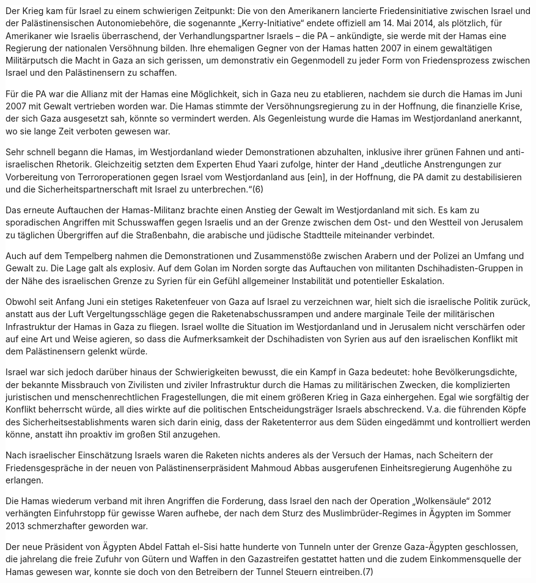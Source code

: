 Der Krieg kam für Israel zu einem schwierigen Zeitpunkt: Die von den Amerikanern lancierte Friedensinitiative zwischen Israel und der Palästinensischen Autonomiebehöre, die sogenannte „Kerry-Initiative“ endete offiziell am 14. Mai 2014, als plötzlich, für Amerikaner wie Israelis überraschend, der Verhandlungspartner Israels – die PA – ankündigte, sie werde mit der Hamas eine Regierung der nationalen Versöhnung bilden. Ihre ehemaligen Gegner von der Hamas hatten 2007 in einem gewaltätigen Militärputsch die Macht in Gaza an sich gerissen, um demonstrativ ein Gegenmodell zu jeder Form von Friedensprozess zwischen Israel und den Palästinensern zu schaffen.

Für die PA war die Allianz mit der Hamas eine Möglichkeit, sich in Gaza neu zu etablieren, nachdem sie durch die Hamas im Juni 2007 mit Gewalt vertrieben worden war. Die Hamas stimmte der Versöhnungsregierung zu in der Hoffnung, die finanzielle Krise, der sich Gaza ausgesetzt sah, könnte so vermindert werden. Als Gegenleistung wurde die Hamas im Westjordanland anerkannt, wo sie lange Zeit verboten gewesen war.

Sehr schnell begann die Hamas, im Westjordanland wieder Demonstrationen abzuhalten, inklusive ihrer grünen Fahnen und anti-israelischen Rhetorik. Gleichzeitig setzten dem Experten Ehud Yaari zufolge, hinter der Hand „deutliche Anstrengungen zur Vorbereitung von Terroroperationen gegen Israel vom Westjordanland aus \[ein\], in der Hoffnung, die PA damit zu destabilisieren und die Sicherheitspartnerschaft mit Israel zu unterbrechen.“(6)

Das erneute Auftauchen der Hamas-Militanz brachte einen Anstieg der Gewalt im Westjordanland mit sich. Es kam zu sporadischen Angriffen mit Schusswaffen gegen Israelis und an der Grenze zwischen dem Ost- und den Westteil von Jerusalem zu täglichen Übergriffen auf die Straßenbahn, die arabische und jüdische Stadtteile miteinander verbindet.

Auch auf dem Tempelberg nahmen die Demonstrationen und Zusammenstöße zwischen Arabern und der Polizei an Umfang und Gewalt zu. Die Lage galt als explosiv. Auf dem Golan im Norden sorgte das Auftauchen von militanten Dschihadisten-Gruppen in der Nähe des israelischen Grenze zu Syrien für ein Gefühl allgemeiner Instabilität und potentieller Eskalation.

Obwohl seit Anfang Juni ein stetiges Raketenfeuer von Gaza auf Israel zu verzeichnen war, hielt sich die israelische Politik zurück, anstatt aus der Luft Vergeltungsschläge gegen die Raketenabschussrampen und andere marginale Teile der militärischen Infrastruktur der Hamas in Gaza zu fliegen. Israel wollte die Situation im Westjordanland und in Jerusalem nicht verschärfen oder auf eine Art und Weise agieren, so dass die Aufmerksamkeit der Dschihadisten von Syrien aus auf den israelischen Konflikt mit dem Palästinensern gelenkt würde.

Israel war sich jedoch darüber hinaus der Schwierigkeiten bewusst, die ein Kampf in Gaza bedeutet: hohe Bevölkerungsdichte, der bekannte Missbrauch von Zivilisten und ziviler Infrastruktur durch die Hamas zu militärischen Zwecken, die komplizierten juristischen und menschenrechtlichen Fragestellungen, die mit einem größeren Krieg in Gaza einhergehen. Egal wie sorgfältig der Konflikt beherrscht würde, all dies wirkte auf die politischen Entscheidungsträger Israels abschreckend. V.a. die führenden Köpfe des Sicherheitsestablishments waren sich darin einig, dass der Raketenterror aus dem Süden eingedämmt und kontrolliert werden könne, anstatt ihn proaktiv im großen Stil anzugehen.

Nach israelischer Einschätzung Israels waren die Raketen nichts anderes als der Versuch der Hamas, nach Scheitern der Friedensgespräche in der neuen von Palästinenserpräsident Mahmoud Abbas ausgerufenen Einheitsregierung Augenhöhe zu erlangen.

Die Hamas wiederum verband mit ihren Angriffen die Forderung, dass Israel den nach der Operation „Wolkensäule“ 2012 verhängten Einfuhrstopp für gewisse Waren aufhebe, der nach dem Sturz des Muslimbrüder-Regimes in Ägypten im Sommer 2013 schmerzhafter geworden war.

Der neue Präsident von Ägypten Abdel Fattah el-Sisi hatte hunderte von Tunneln unter der Grenze Gaza-Ägypten geschlossen, die jahrelang die freie Zufuhr von Gütern und Waffen in den Gazastreifen gestattet hatten und die zudem Einkommensquelle der Hamas gewesen war, konnte sie doch von den Betreibern der Tunnel Steuern eintreiben.(7)
